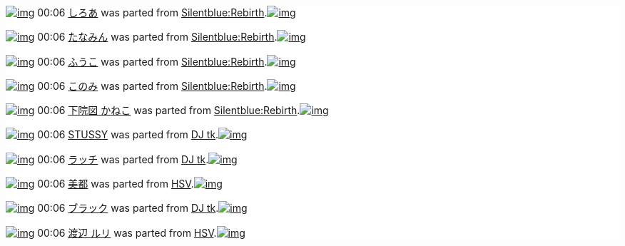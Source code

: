[![img](http://www.deviantsart.com/3qf0ulc.png)](http://www.barcodekanojo.com/kanojo/309852/%E3%81%97%E3%82%8D%E3%81%82) 00:06 [しろあ](http://www.barcodekanojo.com/kanojo/309852/%E3%81%97%E3%82%8D%E3%81%82) was parted from [Silentblue:Rebirth](http://www.barcodekanojo.com/kanojo/309852/%E3%81%97%E3%82%8D%E3%81%82).[![img](http://www.deviantsart.com/15ngf32.jpeg)](http://www.barcodekanojo.com/user/235162/Silentblue%3ARebirth)

[![img](http://www.deviantsart.com/1k4rp18.png)](http://www.barcodekanojo.com/kanojo/238745/%E3%81%9F%E3%81%AA%E3%81%BF%E3%82%93) 00:06 [たなみん](http://www.barcodekanojo.com/kanojo/238745/%E3%81%9F%E3%81%AA%E3%81%BF%E3%82%93) was parted from [Silentblue:Rebirth](http://www.barcodekanojo.com/kanojo/238745/%E3%81%9F%E3%81%AA%E3%81%BF%E3%82%93).[![img](http://www.deviantsart.com/15ngf32.jpeg)](http://www.barcodekanojo.com/user/235162/Silentblue%3ARebirth)

[![img](http://www.deviantsart.com/3fhgg4r.png)](http://www.barcodekanojo.com/kanojo/2492318/%E3%81%B5%E3%81%86%E3%81%93) 00:06 [ふうこ](http://www.barcodekanojo.com/kanojo/2492318/%E3%81%B5%E3%81%86%E3%81%93) was parted from [Silentblue:Rebirth](http://www.barcodekanojo.com/kanojo/2492318/%E3%81%B5%E3%81%86%E3%81%93).[![img](http://www.deviantsart.com/15ngf32.jpeg)](http://www.barcodekanojo.com/user/235162/Silentblue%3ARebirth)

[![img](http://www.deviantsart.com/182ogcg.png)](http://www.barcodekanojo.com/kanojo/1567677/%E3%81%93%E3%81%AE%E3%81%BF) 00:06 [このみ](http://www.barcodekanojo.com/kanojo/1567677/%E3%81%93%E3%81%AE%E3%81%BF) was parted from [Silentblue:Rebirth](http://www.barcodekanojo.com/kanojo/1567677/%E3%81%93%E3%81%AE%E3%81%BF).[![img](http://www.deviantsart.com/15ngf32.jpeg)](http://www.barcodekanojo.com/user/235162/Silentblue%3ARebirth)

[![img](http://www.deviantsart.com/143amhg.png)](http://www.barcodekanojo.com/kanojo/2624107/%E4%B8%8B%E9%99%A2%E5%9B%B3%20%E3%81%8B%E3%81%AD%E3%81%93) 00:06 [下院図 かねこ](http://www.barcodekanojo.com/kanojo/2624107/%E4%B8%8B%E9%99%A2%E5%9B%B3%20%E3%81%8B%E3%81%AD%E3%81%93) was parted from [Silentblue:Rebirth](http://www.barcodekanojo.com/kanojo/2624107/%E4%B8%8B%E9%99%A2%E5%9B%B3%20%E3%81%8B%E3%81%AD%E3%81%93).[![img](http://www.deviantsart.com/15ngf32.jpeg)](http://www.barcodekanojo.com/user/235162/Silentblue%3ARebirth)

[![img](http://www.deviantsart.com/2455hke.png)](http://www.barcodekanojo.com/kanojo/2985016/STUSSY) 00:06 [STUSSY](http://www.barcodekanojo.com/kanojo/2985016/STUSSY) was parted from [DJ tk](http://www.barcodekanojo.com/kanojo/2985016/STUSSY).[![img](http://www.deviantsart.com/326cooq.jpeg)](http://www.barcodekanojo.com/user/270298/DJ%20tk)

[![img](http://www.deviantsart.com/opjpbm.png)](http://www.barcodekanojo.com/kanojo/2553174/%E3%83%A9%E3%83%83%E3%83%81) 00:06 [ラッチ](http://www.barcodekanojo.com/kanojo/2553174/%E3%83%A9%E3%83%83%E3%83%81) was parted from [DJ tk](http://www.barcodekanojo.com/kanojo/2553174/%E3%83%A9%E3%83%83%E3%83%81).[![img](http://www.deviantsart.com/326cooq.jpeg)](http://www.barcodekanojo.com/user/270298/DJ%20tk)

[![img](http://www.deviantsart.com/3cugjv7.png)](http://www.barcodekanojo.com/kanojo/2096729/%E7%BE%8E%E9%83%BD) 00:06 [美都](http://www.barcodekanojo.com/kanojo/2096729/%E7%BE%8E%E9%83%BD) was parted from [HSV](http://www.barcodekanojo.com/kanojo/2096729/%E7%BE%8E%E9%83%BD).[![img](http://www.deviantsart.com/cro5me.jpeg)](http://www.barcodekanojo.com/user/270517/HSV)

[![img](http://www.deviantsart.com/22pnd57.png)](http://www.barcodekanojo.com/kanojo/71216/%E3%83%96%E3%83%A9%E3%83%83%E3%82%AF) 00:06 [ブラック](http://www.barcodekanojo.com/kanojo/71216/%E3%83%96%E3%83%A9%E3%83%83%E3%82%AF) was parted from [DJ tk](http://www.barcodekanojo.com/kanojo/71216/%E3%83%96%E3%83%A9%E3%83%83%E3%82%AF).[![img](http://www.deviantsart.com/326cooq.jpeg)](http://www.barcodekanojo.com/user/270298/DJ%20tk)

[![img](http://www.deviantsart.com/1jfr1cj.png)](http://www.barcodekanojo.com/kanojo/2555500/%E6%B8%A1%E8%BE%BA%20%E3%83%AB%E3%83%AA) 00:06 [渡辺 ルリ](http://www.barcodekanojo.com/kanojo/2555500/%E6%B8%A1%E8%BE%BA%20%E3%83%AB%E3%83%AA) was parted from [HSV](http://www.barcodekanojo.com/kanojo/2555500/%E6%B8%A1%E8%BE%BA%20%E3%83%AB%E3%83%AA).[![img](http://www.deviantsart.com/cro5me.jpeg)](http://www.barcodekanojo.com/user/270517/HSV)
